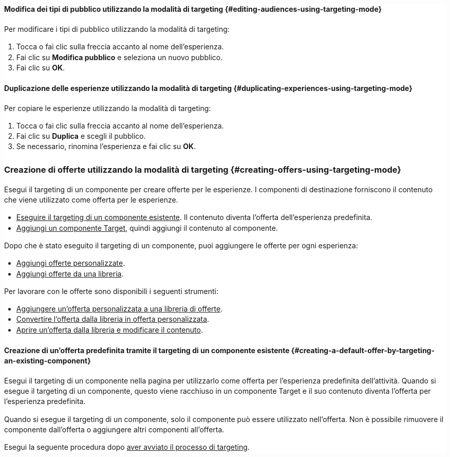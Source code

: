 #### Modifica dei tipi di pubblico utilizzando la modalità di targeting {#editing-audiences-using-targeting-mode}

Per modificare i tipi di pubblico utilizzando la modalità di targeting:

1. Tocca o fai clic sulla freccia accanto al nome dell’esperienza.
1. Fai clic su **Modifica pubblico** e seleziona un nuovo pubblico.
1. Fai clic su **OK**.

#### Duplicazione delle esperienze utilizzando la modalità di targeting {#duplicating-experiences-using-targeting-mode}

Per copiare le esperienze utilizzando la modalità di targeting:

1. Tocca o fai clic sulla freccia accanto al nome dell’esperienza.
1. Fai clic su **Duplica** e scegli il pubblico.
1. Se necessario, rinomina l’esperienza e fai clic su **OK**.

### Creazione di offerte utilizzando la modalità di targeting {#creating-offers-using-targeting-mode}

Esegui il targeting di un componente per creare offerte per le esperienze. I componenti di destinazione forniscono il contenuto che viene utilizzato come offerta per le esperienze.

* [Eseguire il targeting di un componente esistente](#creating-a-default-offer-by-targeting-an-existing-component). Il contenuto diventa l’offerta dell’esperienza predefinita.
* [Aggiungi un componente Target](#creating-an-offer-by-adding-a-target-component), quindi aggiungi il contenuto al componente.

Dopo che è stato eseguito il targeting di un componente, puoi aggiungere le offerte per ogni esperienza:

* [Aggiungi offerte personalizzate](#adding-a-custom-offer).
* [Aggiungi offerte da una libreria](#adding-an-offer-from-an-offer-library).

Per lavorare con le offerte sono disponibili i seguenti strumenti:

* [Aggiungere un’offerta personalizzata a una libreria di offerte](#adding-a-custom-offer-to-a-library).
* [Convertire l’offerta dalla libreria in offerta personalizzata](#converting-a-library-offer-to-a-custom-library).
* [Aprire un’offerta dalla libreria e modificare il contenuto](#editing-a-library-offer).

#### Creazione di un’offerta predefinita tramite il targeting di un componente esistente {#creating-a-default-offer-by-targeting-an-existing-component}

Esegui il targeting di un componente nella pagina per utilizzarlo come offerta per l’esperienza predefinita dell’attività. Quando si esegue il targeting di un componente, questo viene racchiuso in un componente Target e il suo contenuto diventa l’offerta per l’esperienza predefinita.

Quando si esegue il targeting di un componente, solo il componente può essere utilizzato nell’offerta. Non è possibile rimuovere il componente dall’offerta o aggiungere altri componenti all’offerta.

Esegui la seguente procedura dopo [aver avviato il processo di targeting](#the-targeting-process-create-target-and-goals-settings).
